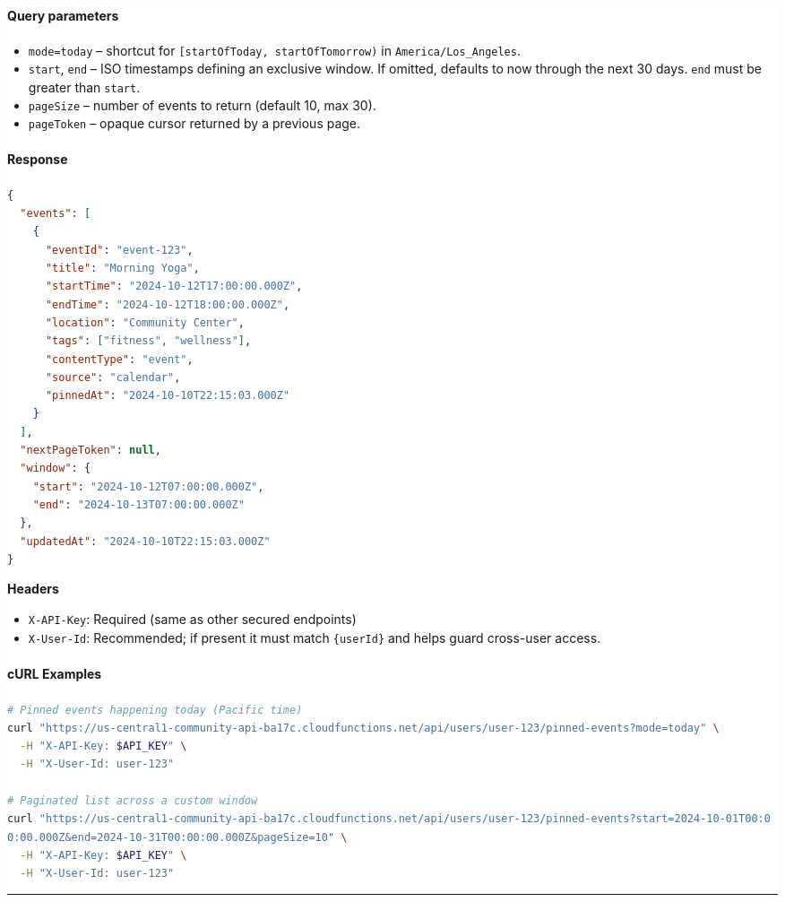 #### Query parameters

- `mode=today` – shortcut for `[startOfToday, startOfTomorrow)` in `America/Los_Angeles`.
- `start`, `end` – ISO timestamps defining an exclusive window. If omitted, defaults to now through the next 30 days. `end` must be greater than `start`.
- `pageSize` – number of events to return (default 10, max 30).
- `pageToken` – opaque cursor returned by a previous page.

#### Response

```json
{
  "events": [
    {
      "eventId": "event-123",
      "title": "Morning Yoga",
      "startTime": "2024-10-12T17:00:00.000Z",
      "endTime": "2024-10-12T18:00:00.000Z",
      "location": "Community Center",
      "tags": ["fitness", "wellness"],
      "contentType": "event",
      "source": "calendar",
      "pinnedAt": "2024-10-10T22:15:03.000Z"
    }
  ],
  "nextPageToken": null,
  "window": {
    "start": "2024-10-12T07:00:00.000Z",
    "end": "2024-10-13T07:00:00.000Z"
  },
  "updatedAt": "2024-10-10T22:15:03.000Z"
}
```

**Headers**

- `X-API-Key`: Required (same as other secured endpoints)
- `X-User-Id`: Recommended; if present it must match `{userId}` and helps guard cross-user access.

#### cURL Examples

```bash
# Pinned events happening today (Pacific time)
curl "https://us-central1-community-api-ba17c.cloudfunctions.net/api/users/user-123/pinned-events?mode=today" \
  -H "X-API-Key: $API_KEY" \
  -H "X-User-Id: user-123"

# Paginated list across a custom window
curl "https://us-central1-community-api-ba17c.cloudfunctions.net/api/users/user-123/pinned-events?start=2024-10-01T00:00:00.000Z&end=2024-10-31T00:00:00.000Z&pageSize=10" \
  -H "X-API-Key: $API_KEY" \
  -H "X-User-Id: user-123"
```

---